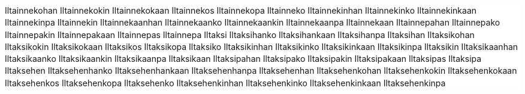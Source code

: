 Iltainnekohan
Iltainnekokin
Iltainnekokaan
Iltainnekos
Iltainnekopa
Iltainneko
Iltainnekinhan
Iltainnekinko
Iltainnekinkaan
Iltainnekinpa
Iltainnekin
Iltainnekaanhan
Iltainnekaanko
Iltainnekaankin
Iltainnekaanpa
Iltainnekaan
Iltainnepahan
Iltainnepako
Iltainnepakin
Iltainnepakaan
Iltainnepas
Iltainnepa
Iltaksi
Iltaksihanko
Iltaksihankaan
Iltaksihanpa
Iltaksihan
Iltaksikohan
Iltaksikokin
Iltaksikokaan
Iltaksikos
Iltaksikopa
Iltaksiko
Iltaksikinhan
Iltaksikinko
Iltaksikinkaan
Iltaksikinpa
Iltaksikin
Iltaksikaanhan
Iltaksikaanko
Iltaksikaankin
Iltaksikaanpa
Iltaksikaan
Iltaksipahan
Iltaksipako
Iltaksipakin
Iltaksipakaan
Iltaksipas
Iltaksipa
Iltaksehen
Iltaksehenhanko
Iltaksehenhankaan
Iltaksehenhanpa
Iltaksehenhan
Iltaksehenkohan
Iltaksehenkokin
Iltaksehenkokaan
Iltaksehenkos
Iltaksehenkopa
Iltaksehenko
Iltaksehenkinhan
Iltaksehenkinko
Iltaksehenkinkaan
Iltaksehenkinpa